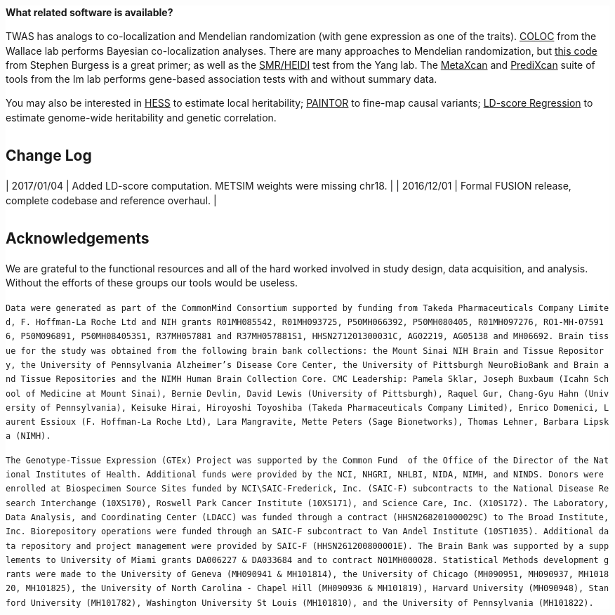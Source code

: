 **What related software is available?**

TWAS has analogs to co-localization and Mendelian randomization (with gene expression as one of the traits). [COLOC](https://github.com/chr1swallace/coloc) from the Wallace lab performs Bayesian co-localization analyses. There are many approaches to Mendelian randomization, but [this code](https://github.com/sb452/mr-code) from Stephen Burgess is a great primer; as well as the [SMR/HEIDI](http://cnsgenomics.com/software/smr/) test from the Yang lab. The [MetaXcan](https://github.com/hakyimlab/MetaXcan) and [PrediXcan](https://github.com/hakyimlab/PrediXcan) suite of tools from the Im lab performs gene-based association tests with and without summary data.

You may also be interested in [HESS](http://bogdan.bioinformatics.ucla.edu/software/hess/) to estimate local heritability; [PAINTOR](http://bogdan.bioinformatics.ucla.edu/software/paintor/) to fine-map causal variants; [LD-score Regression](https://github.com/bulik/ldsc) to estimate genome-wide heritability and genetic correlation.

## Change Log

<span class="fa fa-calendar-check-o headnote blue" aria-hidden="true"></span>

| 2017/01/04 | Added LD-score computation. METSIM weights were missing chr18. |
| 2016/12/01 | Formal FUSION release, complete codebase and reference overhaul. |

## Acknowledgements

<span class="fa fa-heart headnote blue" aria-hidden="true"></span>

We are grateful to the functional resources and all of the hard worked involved in study design, data acquisition, and analysis. Without the efforts of these groups our tools would be useless.

~~~
Data were generated as part of the CommonMind Consortium supported by funding from Takeda Pharmaceuticals Company Limited, F. Hoffman-La Roche Ltd and NIH grants R01MH085542, R01MH093725, P50MH066392, P50MH080405, R01MH097276, RO1-MH-075916, P50M096891, P50MH084053S1, R37MH057881 and R37MH057881S1, HHSN271201300031C, AG02219, AG05138 and MH06692. Brain tissue for the study was obtained from the following brain bank collections: the Mount Sinai NIH Brain and Tissue Repository, the University of Pennsylvania Alzheimer’s Disease Core Center, the University of Pittsburgh NeuroBioBank and Brain and Tissue Repositories and the NIMH Human Brain Collection Core. CMC Leadership: Pamela Sklar, Joseph Buxbaum (Icahn School of Medicine at Mount Sinai), Bernie Devlin, David Lewis (University of Pittsburgh), Raquel Gur, Chang-Gyu Hahn (University of Pennsylvania), Keisuke Hirai, Hiroyoshi Toyoshiba (Takeda Pharmaceuticals Company Limited), Enrico Domenici, Laurent Essioux (F. Hoffman-La Roche Ltd), Lara Mangravite, Mette Peters (Sage Bionetworks), Thomas Lehner, Barbara Lipska (NIMH).
~~~

~~~
The Genotype-Tissue Expression (GTEx) Project was supported by the Common Fund  of the Office of the Director of the National Institutes of Health. Additional funds were provided by the NCI, NHGRI, NHLBI, NIDA, NIMH, and NINDS. Donors were enrolled at Biospecimen Source Sites funded by NCI\SAIC-Frederick, Inc. (SAIC-F) subcontracts to the National Disease Research Interchange (10XS170), Roswell Park Cancer Institute (10XS171), and Science Care, Inc. (X10S172). The Laboratory, Data Analysis, and Coordinating Center (LDACC) was funded through a contract (HHSN268201000029C) to The Broad Institute, Inc. Biorepository operations were funded through an SAIC-F subcontract to Van Andel Institute (10ST1035). Additional data repository and project management were provided by SAIC-F (HHSN261200800001E). The Brain Bank was supported by a supplements to University of Miami grants DA006227 & DA033684 and to contract N01MH000028. Statistical Methods development grants were made to the University of Geneva (MH090941 & MH101814), the University of Chicago (MH090951, MH090937, MH101820, MH101825), the University of North Carolina - Chapel Hill (MH090936 & MH101819), Harvard University (MH090948), Stanford University (MH101782), Washington University St Louis (MH101810), and the University of Pennsylvania (MH101822).
~~~
